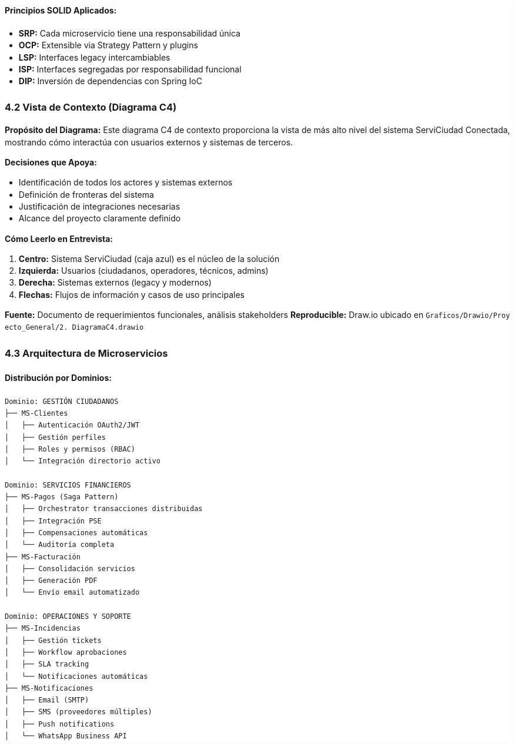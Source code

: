 ```
```

#### **Principios SOLID Aplicados:**
- **SRP:** Cada microservicio tiene una responsabilidad única
- **OCP:** Extensible via Strategy Pattern y plugins
- **LSP:** Interfaces legacy intercambiables
- **ISP:** Interfaces segregadas por responsabilidad funcional
- **DIP:** Inversión de dependencias con Spring IoC

### 4.2 Vista de Contexto (Diagrama C4)

**Propósito del Diagrama:** Este diagrama C4 de contexto proporciona la vista de más alto nivel del sistema ServiCiudad Conectada, mostrando cómo interactúa con usuarios externos y sistemas de terceros.

**Decisiones que Apoya:**
- Identificación de todos los actores y sistemas externos
- Definición de fronteras del sistema
- Justificación de integraciones necesarias
- Alcance del proyecto claramente definido

**Cómo Leerlo en Entrevista:**
1. **Centro:** Sistema ServiCiudad (caja azul) es el núcleo de la solución
2. **Izquierda:** Usuarios (ciudadanos, operadores, técnicos, admins)
3. **Derecha:** Sistemas externos (legacy y modernos)
4. **Flechas:** Flujos de información y casos de uso principales

**Fuente:** Documento de requerimientos funcionales, análisis stakeholders
**Reproducible:** Draw.io ubicado en `Graficos/Drawio/Proyecto_General/2. DiagramaC4.drawio`

### 4.3 Arquitectura de Microservicios

#### **Distribución por Dominios:**

```
Dominio: GESTIÓN CIUDADANOS
├── MS-Clientes
│   ├── Autenticación OAuth2/JWT
│   ├── Gestión perfiles
│   ├── Roles y permisos (RBAC)
│   └── Integración directorio activo

Dominio: SERVICIOS FINANCIEROS  
├── MS-Pagos (Saga Pattern)
│   ├── Orchestrator transacciones distribuidas
│   ├── Integración PSE
│   ├── Compensaciones automáticas
│   └── Auditoría completa
├── MS-Facturación
│   ├── Consolidación servicios
│   ├── Generación PDF
│   └── Envío email automatizado

Dominio: OPERACIONES Y SOPORTE
├── MS-Incidencias
│   ├── Gestión tickets
│   ├── Workflow aprobaciones
│   ├── SLA tracking
│   └── Notificaciones automáticas
├── MS-Notificaciones
│   ├── Email (SMTP)
│   ├── SMS (proveedores múltiples)
│   ├── Push notifications
│   └── WhatsApp Business API

```